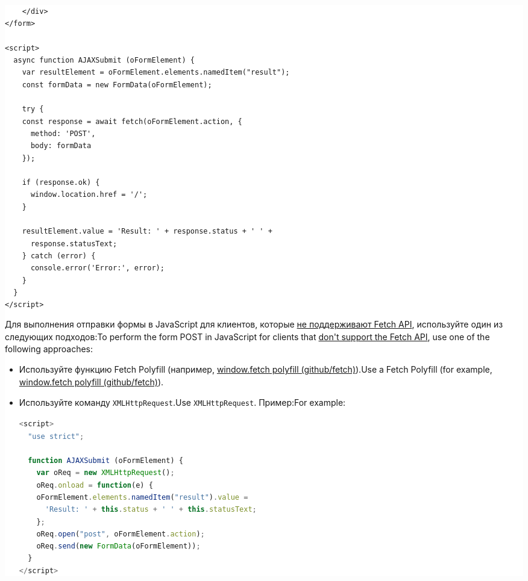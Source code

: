 ```cshtml
    </div>
</form>

<script>
  async function AJAXSubmit (oFormElement) {
    var resultElement = oFormElement.elements.namedItem("result");
    const formData = new FormData(oFormElement);

    try {
    const response = await fetch(oFormElement.action, {
      method: 'POST',
      body: formData
    });

    if (response.ok) {
      window.location.href = '/';
    }

    resultElement.value = 'Result: ' + response.status + ' ' + 
      response.statusText;
    } catch (error) {
      console.error('Error:', error);
    }
  }
</script>
```

<span data-ttu-id="facad-176">Для выполнения отправки формы в JavaScript для клиентов, которые [не поддерживают Fetch API](https://caniuse.com/#feat=fetch), используйте один из следующих подходов:</span><span class="sxs-lookup"><span data-stu-id="facad-176">To perform the form POST in JavaScript for clients that [don't support the Fetch API](https://caniuse.com/#feat=fetch), use one of the following approaches:</span></span>

* <span data-ttu-id="facad-177">Используйте функцию Fetch Polyfill (например, [window.fetch polyfill (github/fetch)](https://github.com/github/fetch)).</span><span class="sxs-lookup"><span data-stu-id="facad-177">Use a Fetch Polyfill (for example, [window.fetch polyfill (github/fetch)](https://github.com/github/fetch)).</span></span>
* <span data-ttu-id="facad-178">Используйте команду `XMLHttpRequest`.</span><span class="sxs-lookup"><span data-stu-id="facad-178">Use `XMLHttpRequest`.</span></span> <span data-ttu-id="facad-179">Пример:</span><span class="sxs-lookup"><span data-stu-id="facad-179">For example:</span></span>

  ```javascript
  <script>
    "use strict";

    function AJAXSubmit (oFormElement) {
      var oReq = new XMLHttpRequest();
      oReq.onload = function(e) { 
      oFormElement.elements.namedItem("result").value = 
        'Result: ' + this.status + ' ' + this.statusText;
      };
      oReq.open("post", oFormElement.action);
      oReq.send(new FormData(oFormElement));
    }
  </script>
  ```
